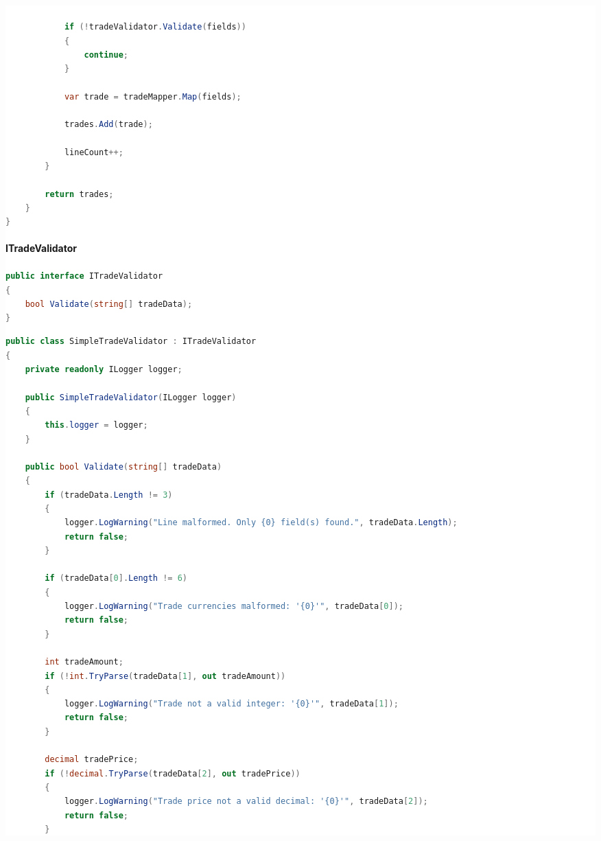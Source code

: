```c#

            if (!tradeValidator.Validate(fields))
            {
                continue;
            }

            var trade = tradeMapper.Map(fields);

            trades.Add(trade);

            lineCount++;
        }

        return trades;
    }
}
```

#### ITradeValidator

```c#
public interface ITradeValidator
{
    bool Validate(string[] tradeData);
}
```

```c#
public class SimpleTradeValidator : ITradeValidator
{
    private readonly ILogger logger;

    public SimpleTradeValidator(ILogger logger)
    {
        this.logger = logger;
    }

    public bool Validate(string[] tradeData)
    {
        if (tradeData.Length != 3)
        {
            logger.LogWarning("Line malformed. Only {0} field(s) found.", tradeData.Length);
            return false;
        }

        if (tradeData[0].Length != 6)
        {
            logger.LogWarning("Trade currencies malformed: '{0}'", tradeData[0]);
            return false;
        }

        int tradeAmount;
        if (!int.TryParse(tradeData[1], out tradeAmount))
        {
            logger.LogWarning("Trade not a valid integer: '{0}'", tradeData[1]);
            return false;
        }

        decimal tradePrice;
        if (!decimal.TryParse(tradeData[2], out tradePrice))
        {
            logger.LogWarning("Trade price not a valid decimal: '{0}'", tradeData[2]);
            return false;
        }
```